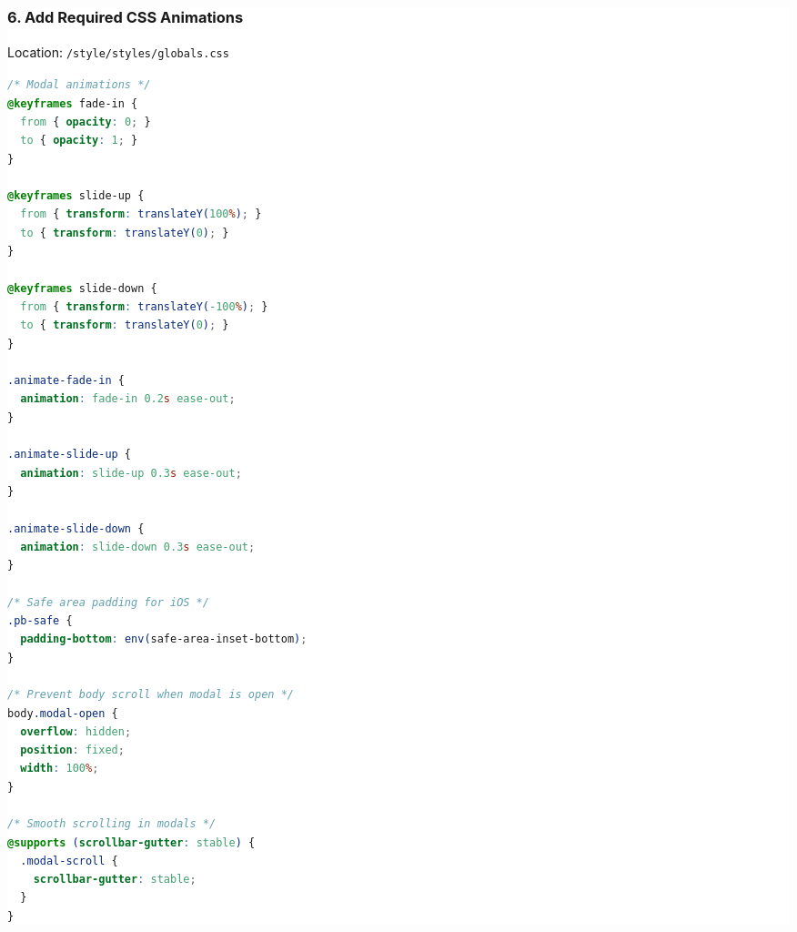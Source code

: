### 6. Add Required CSS Animations

Location: `/style/styles/globals.css`

```css
/* Modal animations */
@keyframes fade-in {
  from { opacity: 0; }
  to { opacity: 1; }
}

@keyframes slide-up {
  from { transform: translateY(100%); }
  to { transform: translateY(0); }
}

@keyframes slide-down {
  from { transform: translateY(-100%); }
  to { transform: translateY(0); }
}

.animate-fade-in {
  animation: fade-in 0.2s ease-out;
}

.animate-slide-up {
  animation: slide-up 0.3s ease-out;
}

.animate-slide-down {
  animation: slide-down 0.3s ease-out;
}

/* Safe area padding for iOS */
.pb-safe {
  padding-bottom: env(safe-area-inset-bottom);
}

/* Prevent body scroll when modal is open */
body.modal-open {
  overflow: hidden;
  position: fixed;
  width: 100%;
}

/* Smooth scrolling in modals */
@supports (scrollbar-gutter: stable) {
  .modal-scroll {
    scrollbar-gutter: stable;
  }
}
```
